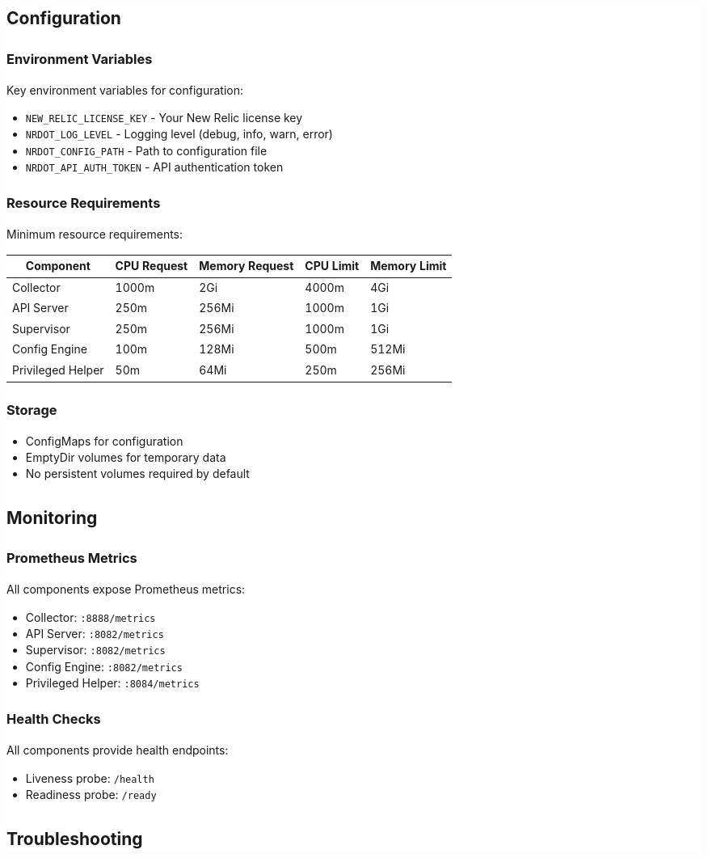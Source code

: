 ## Configuration

### Environment Variables

Key environment variables for configuration:

- `NEW_RELIC_LICENSE_KEY` - Your New Relic license key
- `NRDOT_LOG_LEVEL` - Logging level (debug, info, warn, error)
- `NRDOT_CONFIG_PATH` - Path to configuration file
- `NRDOT_API_AUTH_TOKEN` - API authentication token

### Resource Requirements

Minimum resource requirements:

| Component | CPU Request | Memory Request | CPU Limit | Memory Limit |
|-----------|-------------|----------------|-----------|--------------|
| Collector | 1000m | 2Gi | 4000m | 4Gi |
| API Server | 250m | 256Mi | 1000m | 1Gi |
| Supervisor | 250m | 256Mi | 1000m | 1Gi |
| Config Engine | 100m | 128Mi | 500m | 512Mi |
| Privileged Helper | 50m | 64Mi | 250m | 256Mi |

### Storage

- ConfigMaps for configuration
- EmptyDir volumes for temporary data
- No persistent volumes required by default

## Monitoring

### Prometheus Metrics

All components expose Prometheus metrics:

- Collector: `:8888/metrics`
- API Server: `:8082/metrics`
- Supervisor: `:8082/metrics`
- Config Engine: `:8082/metrics`
- Privileged Helper: `:8084/metrics`

### Health Checks

All components provide health endpoints:

- Liveness probe: `/health`
- Readiness probe: `/ready`

## Troubleshooting
